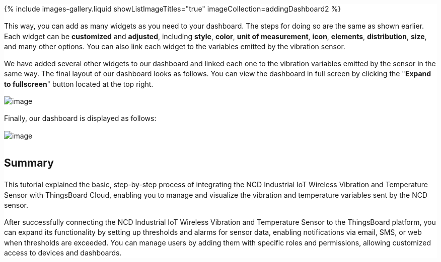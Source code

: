 {% include images-gallery.liquid showListImageTitles="true" imageCollection=addingDashboard2 %}

This way, you can add as many widgets as you need to your dashboard. The steps for doing so are the same as shown earlier. Each widget can be **customized** and **adjusted**, including **style**, **color**, **unit of measurement**, **icon**, **elements**, **distribution**, **size**, and many other options. You can also link each widget to the variables emitted by the vibration sensor.

We have added several other widgets to our dashboard and linked each one to the vibration variables emitted by the sensor in the same way. The final layout of our dashboard looks as follows.
You can view the dashboard in full screen by clicking the "**Expand to fullscreen**" button located at the top right.

![image](https://img.thingsboard.io/devices-library/ready-to-go-devices/ncd-vibration-temperature-sensor/adding-new-dashboard-17-pe.png)

Finally, our dashboard is displayed as follows:

![image](https://img.thingsboard.io/devices-library/ready-to-go-devices/ncd-vibration-temperature-sensor/adding-new-dashboard-18-pe.png)

## Summary

This tutorial explained the basic, step-by-step process of integrating the NCD Industrial IoT Wireless Vibration and Temperature Sensor with ThingsBoard Cloud, enabling you to manage and visualize the vibration and temperature variables sent by the NCD sensor.

After successfully connecting the NCD Industrial IoT Wireless Vibration and Temperature Sensor to the ThingsBoard platform, you can expand its functionality by setting up thresholds and alarms for sensor data, enabling notifications via email, SMS, or web when thresholds are exceeded. You can manage users by adding them with specific roles and permissions, allowing customized access to devices and dashboards. 